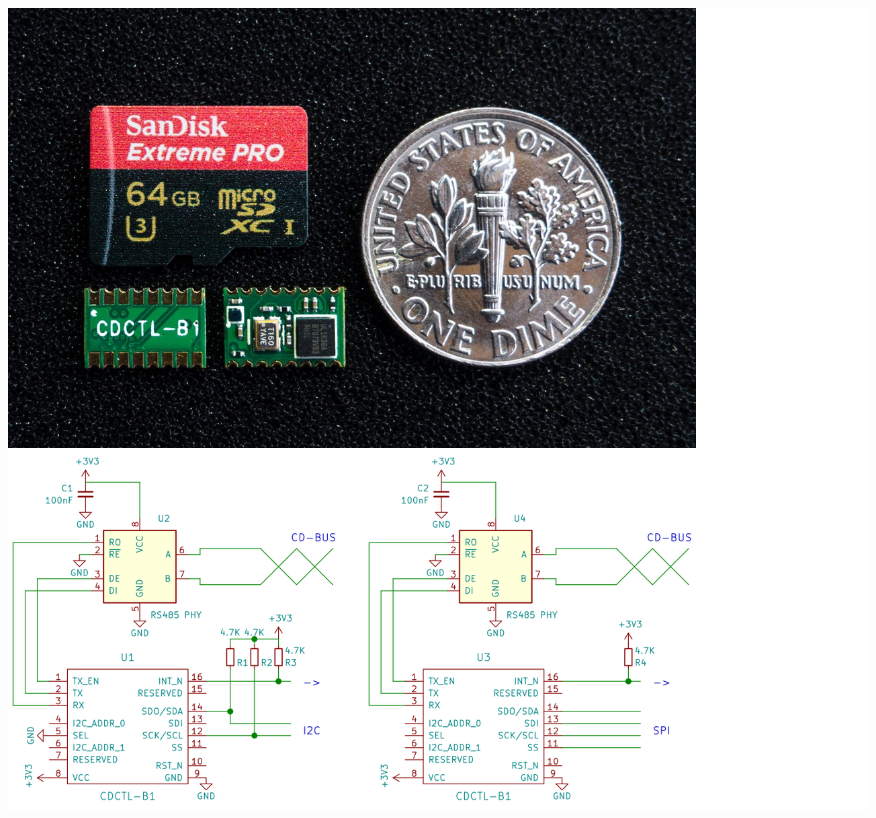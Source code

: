 <img alt="cdctl_bx" src="img/cdctl_bx.jpg" width="80%">
<img alt="cdctl_bx" src="img/cdctl_bx_sch.svg" width="80%">
